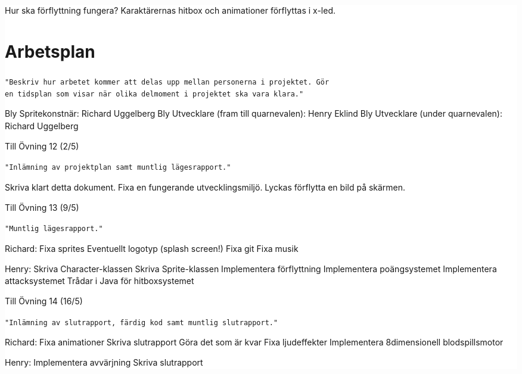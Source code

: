 Hur ska förflyttning fungera?
	Karaktärernas hitbox och animationer förflyttas i x-led. 

Arbetsplan
==========

	"Beskriv hur arbetet kommer att delas upp mellan personerna i projektet. Gör
	en tidsplan som visar när olika delmoment i projektet ska vara klara."

Bly Spritekonstnär: Richard Uggelberg
Bly Utvecklare (fram till quarnevalen): Henry Eklind
Bly Utvecklare (under quarnevalen): Richard Uggelberg


Till Övning 12 (2/5)

	"Inlämning av projektplan samt muntlig lägesrapport."

Skriva klart detta dokument.
Fixa en fungerande utvecklingsmiljö.
Lyckas förflytta en bild på skärmen.

Till Övning 13 (9/5)

	"Muntlig lägesrapport."

Richard:
	Fixa sprites
	Eventuellt logotyp (splash screen!)
	Fixa git
	Fixa musik

Henry:
	Skriva Character-klassen
	Skriva Sprite-klassen
	Implementera förflyttning
	Implementera poängsystemet
	Implementera attacksystemet
	Trådar i Java för hitboxsystemet

Till Övning 14 (16/5)

	"Inlämning av slutrapport, färdig kod samt muntlig slutrapport."

Richard:
	Fixa animationer
	Skriva slutrapport
	Göra det som är kvar
	Fixa ljudeffekter
	Implementera 8dimensionell blodspillsmotor

Henry:
	Implementera avvärjning
	Skriva slutrapport

